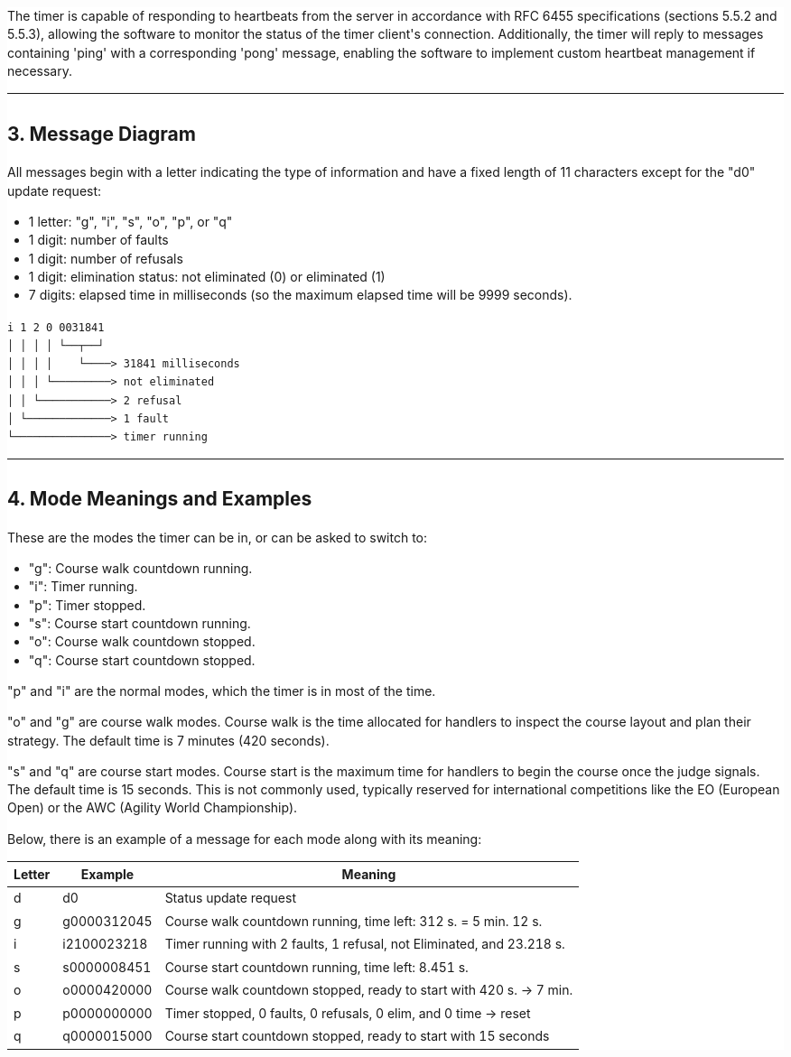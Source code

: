 The timer is capable of responding to heartbeats from the server in accordance with RFC 6455 specifications (sections 5.5.2 and 5.5.3), allowing the software to monitor the status of the timer client's connection. 
Additionally, the timer will reply to messages containing 'ping' with a corresponding 'pong' message, enabling the software to implement custom heartbeat management if necessary.

---

## 3. Message Diagram

All messages begin with a letter indicating the type of information and have a fixed length of 11 characters except for the "d0" update request:

- 1 letter: "g", "i", "s", "o", "p", or "q"
- 1 digit: number of faults
- 1 digit: number of refusals
- 1 digit: elimination status: not eliminated (0) or eliminated (1)
- 7 digits: elapsed time in milliseconds (so the maximum elapsed time will be 9999 seconds).

```text
i 1 2 0 0031841
│ │ │ │ └──┬──┘
│ │ │ │    └────> 31841 milliseconds
│ │ │ └─────────> not eliminated
│ │ └───────────> 2 refusal
│ └─────────────> 1 fault
└───────────────> timer running
```

---

## 4. Mode Meanings and Examples

These are the modes the timer can be in, or can be asked to switch to:

- "g": Course walk countdown running.
- "i": Timer running.
- "p": Timer stopped.
- "s": Course start countdown running.
- "o": Course walk countdown stopped.
- "q": Course start countdown stopped.

"p" and "i" are the normal modes, which the timer is in most of the time.

"o" and "g" are course walk modes. Course walk is the time allocated for handlers to inspect the course layout and plan their strategy. The default time is 7 minutes (420 seconds).

"s" and "q" are course start modes. Course start is the maximum time for handlers to begin the course once the judge signals. The default time is 15 seconds. This is not commonly used, typically reserved for international competitions like the EO (European Open) or the AWC (Agility World Championship).

Below, there is an example of a message for each mode along with its meaning:

| Letter  |   Example   | Meaning                                                               |
|---------|-------------|-----------------------------------------------------------------------|
|    d    |     d0      | Status update request                                                 |
|    g    | g0000312045 | Course walk countdown running, time left: 312 s. = 5 min. 12 s.       |
|    i    | i2100023218 | Timer running with 2 faults, 1 refusal, not Eliminated, and 23.218 s. |
|    s    | s0000008451 | Course start countdown running, time left: 8.451 s.                   |
|    o    | o0000420000 | Course walk countdown stopped, ready to start with 420 s. -> 7 min.   |
|    p    | p0000000000 | Timer stopped, 0 faults, 0 refusals, 0 elim, and 0 time -> reset      |
|    q    | q0000015000 | Course start countdown stopped, ready to start with 15 seconds        |